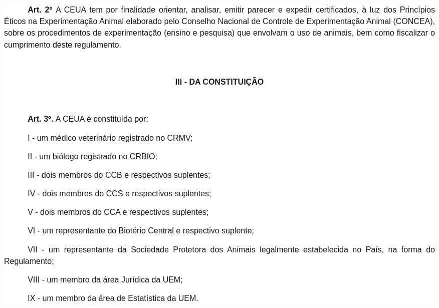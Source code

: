 <p class=MsoNormal style='text-align:justify;text-indent:35.4pt'><b><span
style='font-size:12.0pt;font-family:"Arial","sans-serif"'>Art. 2º </span></b><span
style='font-size:12.0pt;font-family:"Arial","sans-serif"'>A CEUA tem por
finalidade orientar, analisar, emitir parecer e expedir certificados, à luz dos
Princípios Éticos na Experimentação Animal elaborado pelo Conselho Nacional de
Controle de Experimentação Animal (CONCEA), sobre os procedimentos de
experimentação (ensino e pesquisa) que envolvam o uso de animais, bem como
fiscalizar o cumprimento deste regulamento.<o:p></o:p></span></p>

<p class=MsoNormal><span style='font-size:12.0pt;font-family:"Arial","sans-serif"'><o:p>&nbsp;</o:p></span></p>

<p class=MsoNormal align=center style='text-align:center;tab-stops:14.2pt'><b><span
style='font-size:12.0pt;font-family:"Arial","sans-serif"'>III - DA CONSTITUIÇÃO<o:p></o:p></span></b></p>

<p class=MsoNormal style='tab-stops:14.2pt'><b><span style='font-size:12.0pt;
font-family:"Arial","sans-serif"'><o:p>&nbsp;</o:p></span></b></p>

<p class=MsoNormal style='text-align:justify;text-indent:35.4pt'><b><span
style='font-size:12.0pt;font-family:"Arial","sans-serif"'>Art. 3º. </span></b><span
style='font-size:12.0pt;font-family:"Arial","sans-serif"'>A CEUA é constituída
por:<o:p></o:p></span></p>

<p class=MsoNormal style='text-indent:35.4pt'><span style='font-size:12.0pt;
font-family:"Arial","sans-serif"'>I - um médico veterinário registrado no CRMV;<o:p></o:p></span></p>

<p class=MsoNormal style='text-indent:35.4pt'><span style='font-size:12.0pt;
font-family:"Arial","sans-serif"'>II - um biólogo registrado no CRBIO;<o:p></o:p></span></p>

<p class=MsoNormal style='text-align:justify;text-indent:35.4pt'><span
style='font-size:12.0pt;font-family:"Arial","sans-serif"'>III - dois membros do
CCB e respectivos suplentes;<o:p></o:p></span></p>

<p class=MsoNormal style='text-align:justify;text-indent:35.4pt'><span
style='font-size:12.0pt;font-family:"Arial","sans-serif"'>IV - dois membros do
CCS e respectivos suplentes;<o:p></o:p></span></p>

<p class=MsoNormal style='text-align:justify;text-indent:35.4pt'><span
style='font-size:12.0pt;font-family:"Arial","sans-serif"'>V - dois membros do
CCA e respectivos suplentes;<o:p></o:p></span></p>

<p class=MsoNormal style='text-align:justify;text-indent:35.4pt'><span
style='font-size:12.0pt;font-family:"Arial","sans-serif"'>VI - um representante
do Biotério Central e respectivo suplente;<o:p></o:p></span></p>

<p class=MsoNormal style='text-align:justify;text-indent:35.4pt'><span
style='font-size:12.0pt;font-family:"Arial","sans-serif"'>VII - um
representante da Sociedade Protetora dos Animais legalmente estabelecida no
País, na forma do Regulamento;<o:p></o:p></span></p>

<p class=MsoNormal style='text-indent:35.4pt;mso-pagination:none;mso-layout-grid-align:
none;text-autospace:none'><span style='font-size:12.0pt;font-family:"Arial","sans-serif"'>VIII
- um membro da área Jurídica da UEM;<o:p></o:p></span></p>

<p class=MsoNormal style='text-indent:35.4pt;mso-pagination:none;mso-layout-grid-align:
none;text-autospace:none'><span style='font-size:12.0pt;font-family:"Arial","sans-serif"'>IX
- um membro da área de Estatística da UEM.<b><span style='color:blue'><o:p></o:p></span></b></span></p>
